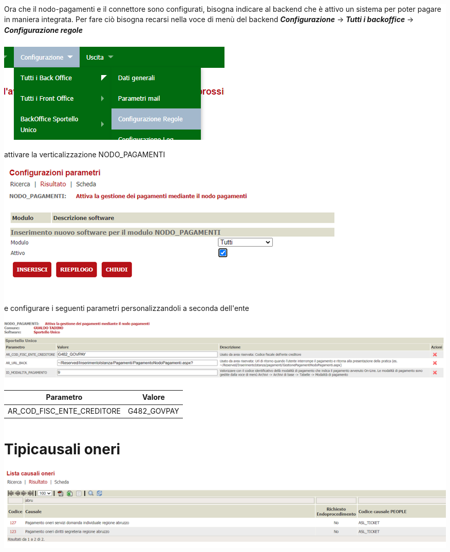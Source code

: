 Ora che il nodo-pagamenti e il connettore sono configurati, bisogna indicare al backend che è attivo un sistema per poter pagare in maniera integrata. Per fare ciò bisogna recarsi nella voce di menù del backend _**Configurazione**_ -> _**Tutti i backoffice**_ -> _**Configurazione regole**_  

![Verticalizzazione](./immagini/backend_01.png )

attivare la verticalizzazione NODO_PAGAMENTI

![Verticalizzazione](./immagini/backend_02.png )

e configurare i seguenti parametri personalizzandoli a seconda dell'ente

![Verticalizzazione](./immagini/gov-pay/gov-pay-verticalizzazioni.png )

| Parametro | Valore |
| ------ | ------ |
| AR_COD_FISC_ENTE_CREDITORE | G482_GOVPAY |

# Tipicausali oneri

![causali](./immagini/gov-pay/govpay-tipicausali-oneri.png )
